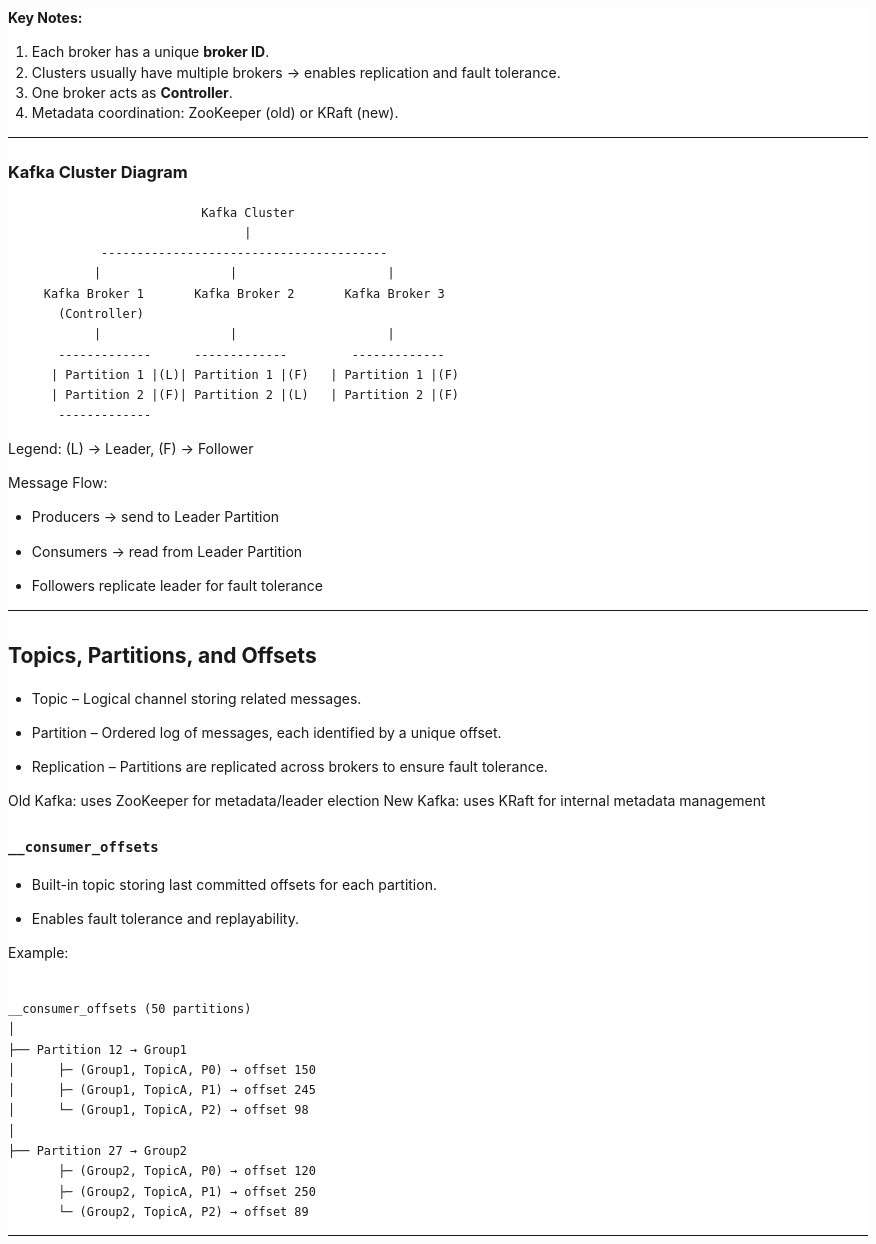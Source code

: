 **Key Notes:**  
1. Each broker has a unique **broker ID**.  
2. Clusters usually have multiple brokers → enables replication and fault tolerance.  
3. One broker acts as **Controller**.  
4. Metadata coordination: ZooKeeper (old) or KRaft (new).  

---

### Kafka Cluster Diagram
```text
                           Kafka Cluster
                                 |
             ----------------------------------------
            |                  |                     |
     Kafka Broker 1       Kafka Broker 2       Kafka Broker 3
       (Controller)                               
            |                  |                     |
       -------------      -------------         -------------
      | Partition 1 |(L)| Partition 1 |(F)   | Partition 1 |(F)
      | Partition 2 |(F)| Partition 2 |(L)   | Partition 2 |(F)
       -------------
```

Legend: (L) → Leader, (F) → Follower

Message Flow:

- Producers → send to Leader Partition

- Consumers → read from Leader Partition

- Followers replicate leader for fault tolerance

---

## Topics, Partitions, and Offsets
- Topic – Logical channel storing related messages.

- Partition – Ordered log of messages, each identified by a unique offset.

- Replication – Partitions are replicated across brokers to ensure fault tolerance.

Old Kafka: uses ZooKeeper for metadata/leader election
New Kafka: uses KRaft for internal metadata management


###  `__consumer_offsets`
- Built-in topic storing last committed offsets for each partition.

- Enables fault tolerance and replayability.

Example:

```text

__consumer_offsets (50 partitions)
│
├── Partition 12 → Group1
│      ├─ (Group1, TopicA, P0) → offset 150
│      ├─ (Group1, TopicA, P1) → offset 245
│      └─ (Group1, TopicA, P2) → offset 98
│
├── Partition 27 → Group2
       ├─ (Group2, TopicA, P0) → offset 120
       ├─ (Group2, TopicA, P1) → offset 250
       └─ (Group2, TopicA, P2) → offset 89
```
---
